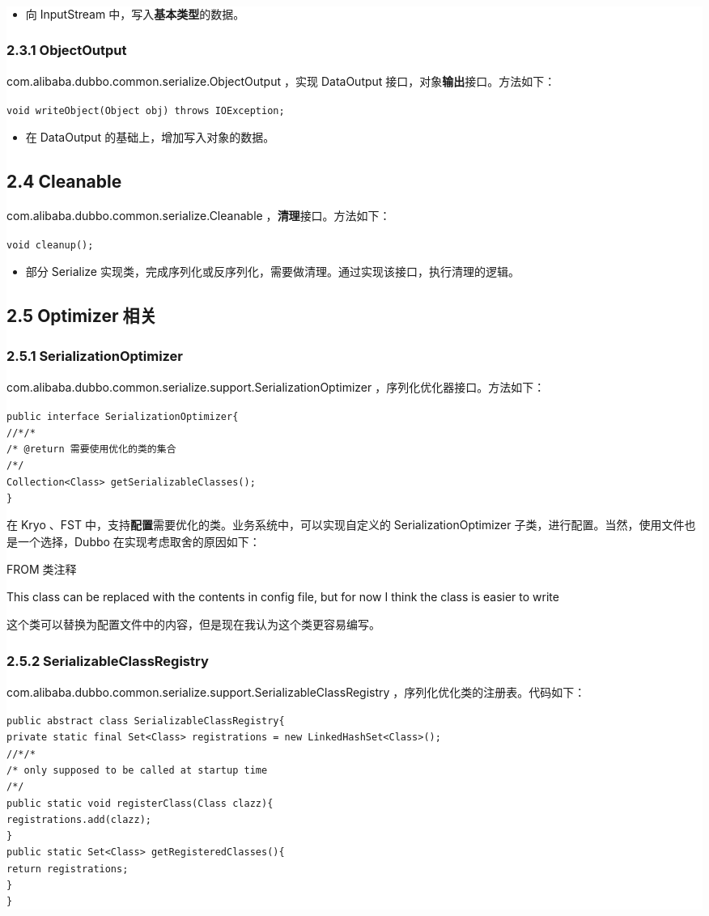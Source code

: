 - 向 InputStream 中，写入**基本类型**的数据。

### 2.3.1 ObjectOutput

com.alibaba.dubbo.common.serialize.ObjectOutput
，实现 DataOutput 接口，对象**输出**接口。方法如下：

```
void writeObject(Object obj) throws IOException;
```

- 在 DataOutput 的基础上，增加写入对象的数据。

## 2.4 Cleanable

com.alibaba.dubbo.common.serialize.Cleanable
，**清理**接口。方法如下：

```
void cleanup();
```

- 部分 Serialize 实现类，完成序列化或反序列化，需要做清理。通过实现该接口，执行清理的逻辑。

## 2.5 Optimizer 相关

### 2.5.1 SerializationOptimizer

com.alibaba.dubbo.common.serialize.support.SerializationOptimizer
，序列化优化器接口。方法如下：

```
public interface SerializationOptimizer{
//*/*
/* @return 需要使用优化的类的集合
/*/
Collection<Class> getSerializableClasses();
}
```

在 Kryo 、FST 中，支持**配置**需要优化的类。业务系统中，可以实现自定义的 SerializationOptimizer 子类，进行配置。当然，使用文件也是一个选择，Dubbo 在实现考虑取舍的原因如下：

FROM 类注释

This class can be replaced with the contents in config file, but for now I think the class is easier to write

这个类可以替换为配置文件中的内容，但是现在我认为这个类更容易编写。

### 2.5.2 SerializableClassRegistry

com.alibaba.dubbo.common.serialize.support.SerializableClassRegistry
，序列化优化类的注册表。代码如下：

```
public abstract class SerializableClassRegistry{
private static final Set<Class> registrations = new LinkedHashSet<Class>();
//*/*
/* only supposed to be called at startup time
/*/
public static void registerClass(Class clazz){
registrations.add(clazz);
}
public static Set<Class> getRegisteredClasses(){
return registrations;
}
}
```
